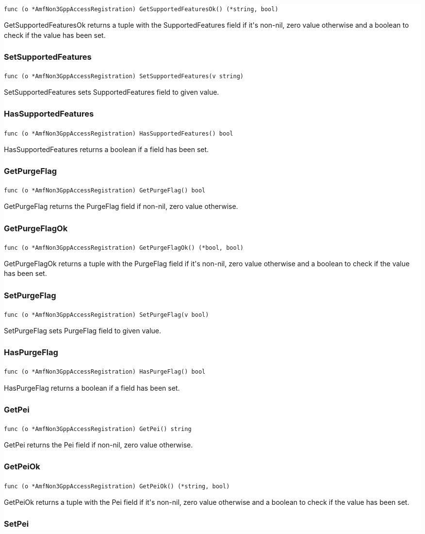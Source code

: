 `func (o *AmfNon3GppAccessRegistration) GetSupportedFeaturesOk() (*string, bool)`

GetSupportedFeaturesOk returns a tuple with the SupportedFeatures field if it's non-nil, zero value otherwise
and a boolean to check if the value has been set.

### SetSupportedFeatures

`func (o *AmfNon3GppAccessRegistration) SetSupportedFeatures(v string)`

SetSupportedFeatures sets SupportedFeatures field to given value.

### HasSupportedFeatures

`func (o *AmfNon3GppAccessRegistration) HasSupportedFeatures() bool`

HasSupportedFeatures returns a boolean if a field has been set.

### GetPurgeFlag

`func (o *AmfNon3GppAccessRegistration) GetPurgeFlag() bool`

GetPurgeFlag returns the PurgeFlag field if non-nil, zero value otherwise.

### GetPurgeFlagOk

`func (o *AmfNon3GppAccessRegistration) GetPurgeFlagOk() (*bool, bool)`

GetPurgeFlagOk returns a tuple with the PurgeFlag field if it's non-nil, zero value otherwise
and a boolean to check if the value has been set.

### SetPurgeFlag

`func (o *AmfNon3GppAccessRegistration) SetPurgeFlag(v bool)`

SetPurgeFlag sets PurgeFlag field to given value.

### HasPurgeFlag

`func (o *AmfNon3GppAccessRegistration) HasPurgeFlag() bool`

HasPurgeFlag returns a boolean if a field has been set.

### GetPei

`func (o *AmfNon3GppAccessRegistration) GetPei() string`

GetPei returns the Pei field if non-nil, zero value otherwise.

### GetPeiOk

`func (o *AmfNon3GppAccessRegistration) GetPeiOk() (*string, bool)`

GetPeiOk returns a tuple with the Pei field if it's non-nil, zero value otherwise
and a boolean to check if the value has been set.

### SetPei
